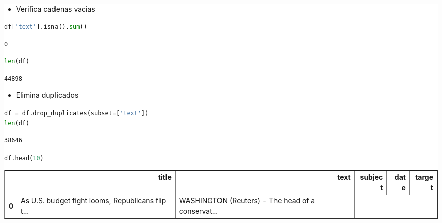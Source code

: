 

- Verifica cadenas vacias


```python
df['text'].isna().sum()
```




    0




```python
len(df)
```




    44898



- Elimina duplicados


```python
df = df.drop_duplicates(subset=['text'])
len(df)
```




    38646




```python
df.head(10)
```




<div>
<style scoped>
    .dataframe tbody tr th:only-of-type {
        vertical-align: middle;
    }

    .dataframe tbody tr th {
        vertical-align: top;
    }

    .dataframe thead th {
        text-align: right;
    }
</style>
<table border="1" class="dataframe">
  <thead>
    <tr style="text-align: right;">
      <th></th>
      <th>title</th>
      <th>text</th>
      <th>subject</th>
      <th>date</th>
      <th>target</th>
    </tr>
  </thead>
  <tbody>
    <tr>
      <th>0</th>
      <td>As U.S. budget fight looms, Republicans flip t...</td>
      <td>WASHINGTON (Reuters) - The head of a conservat...</td>